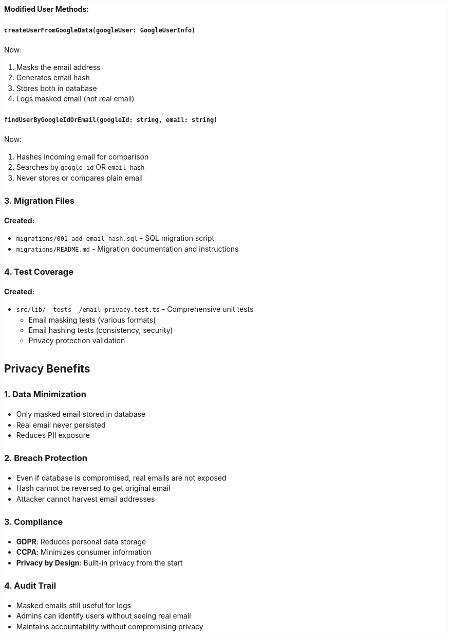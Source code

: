 **Modified User Methods:**

#### `createUserFromGoogleData(googleUser: GoogleUserInfo)`
Now:
1. Masks the email address
2. Generates email hash
3. Stores both in database
4. Logs masked email (not real email)

#### `findUserByGoogleIdOrEmail(googleId: string, email: string)`
Now:
1. Hashes incoming email for comparison
2. Searches by `google_id` OR `email_hash`
3. Never stores or compares plain email

### 3. Migration Files

**Created:**
- `migrations/001_add_email_hash.sql` - SQL migration script
- `migrations/README.md` - Migration documentation and instructions

### 4. Test Coverage

**Created:**
- `src/lib/__tests__/email-privacy.test.ts` - Comprehensive unit tests
  - Email masking tests (various formats)
  - Email hashing tests (consistency, security)
  - Privacy protection validation

## Privacy Benefits

### 1. **Data Minimization**
- Only masked email stored in database
- Real email never persisted
- Reduces PII exposure

### 2. **Breach Protection**
- Even if database is compromised, real emails are not exposed
- Hash cannot be reversed to get original email
- Attacker cannot harvest email addresses

### 3. **Compliance**
- **GDPR**: Reduces personal data storage
- **CCPA**: Minimizes consumer information
- **Privacy by Design**: Built-in privacy from the start

### 4. **Audit Trail**
- Masked emails still useful for logs
- Admins can identify users without seeing real email
- Maintains accountability without compromising privacy
